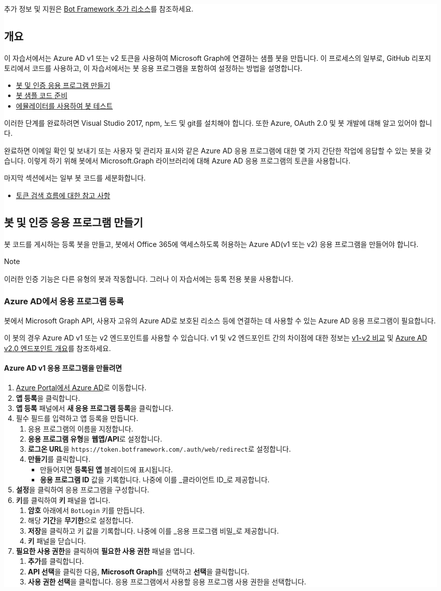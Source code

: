 추가 정보 및 지원은 [Bot Framework 추가 리소스](https://docs.microsoft.com/en-us/azure/bot-service/bot-service-resources-links-help)를 참조하세요.

## <a name="overview"></a>개요

이 자습서에서는 Azure AD v1 또는 v2 토큰을 사용하여 Microsoft Graph에 연결하는 샘플 봇을 만듭니다.  이 프로세스의 일부로, GitHub 리포지토리에서 코드를 사용하고, 이 자습서에서는 봇 응용 프로그램을 포함하여 설정하는 방법을 설명합니다.

- [봇 및 인증 응용 프로그램 만들기](#create-your-bot-and-an-authentication-application)
- [봇 샘플 코드 준비](#prepare-the-bot-sample-code)
- [에뮬레이터를 사용하여 봇 테스트](#use-the-emulator-to-test-your-bot)

이러한 단계를 완료하려면 Visual Studio 2017, npm, 노드 및 git를 설치해야 합니다. 또한 Azure, OAuth 2.0 및 봇 개발에 대해 알고 있어야 합니다.

완료하면 이메일 확인 및 보내기 또는 사용자 및 관리자 표시와 같은 Azure AD 응용 프로그램에 대한 몇 가지 간단한 작업에 응답할 수 있는 봇을 갖습니다. 이렇게 하기 위해 봇에서 Microsoft.Graph 라이브러리에 대해 Azure AD 응용 프로그램의 토큰을 사용합니다.

마지막 섹션에서는 일부 봇 코드를 세분화합니다.

- [토큰 검색 흐름에 대한 참고 사항](#notes-on-the-token-retrieval-flow)

## <a name="create-your-bot-and-an-authentication-application"></a>봇 및 인증 응용 프로그램 만들기

봇 코드를 게시하는 등록 봇을 만들고, 봇에서 Office 365에 액세스하도록 허용하는 Azure AD(v1 또는 v2) 응용 프로그램을 만들어야 합니다.

> [!NOTE]
> 이러한 인증 기능은 다른 유형의 봇과 작동합니다. 그러나 이 자습서에는 등록 전용 봇을 사용합니다.

### <a name="register-an-application-in-azure-ad"></a>Azure AD에서 응용 프로그램 등록

봇에서 Microsoft Graph API, 사용자 고유의 Azure AD로 보호된 리소스 등에 연결하는 데 사용할 수 있는 Azure AD 응용 프로그램이 필요합니다.

이 봇의 경우 Azure AD v1 또는 v2 엔드포인트를 사용할 수 있습니다.
v1 및 v2 엔드포인트 간의 차이점에 대한 정보는 [v1-v2 비교](https://docs.microsoft.com/azure/active-directory/develop/active-directory-v2-compare) 및 [Azure AD v2.0 엔드포인트 개요](https://docs.microsoft.com/azure/active-directory/develop/active-directory-appmodel-v2-overview)를 참조하세요.

#### <a name="to-create-an-azure-ad-v1-application"></a>Azure AD v1 응용 프로그램을 만들려면

1. [Azure Portal에서 Azure AD](https://portal.azure.com/#blade/Microsoft_AAD_IAM/ActiveDirectoryMenuBlade/Overview)로 이동합니다.
1. **앱 등록**을 클릭합니다.
1. **앱 등록** 패널에서 **새 응용 프로그램 등록**을 클릭합니다.
1. 필수 필드를 입력하고 앱 등록을 만듭니다.
   1. 응용 프로그램의 이름을 지정합니다.
   1. **응용 프로그램 유형**을 **웹앱/API**로 설정합니다.
   1. **로그온 URL**을 `https://token.botframework.com/.auth/web/redirect`로 설정합니다.
   1. **만들기**를 클릭합니다.
      - 만들어지면 **등록된 앱** 블레이드에 표시됩니다.
      - **응용 프로그램 ID** 값을 기록합니다. 나중에 이를 _클라이언트 ID_로 제공합니다.
1. **설정**을 클릭하여 응용 프로그램을 구성합니다.
1. **키**를 클릭하여 **키** 패널을 엽니다.
   1. **암호** 아래에서 `BotLogin` 키를 만듭니다.
   1. 해당 **기간**을 **무기한**으로 설정합니다.
   1. **저장**을 클릭하고 키 값을 기록합니다. 나중에 이를 _응용 프로그램 비밀_로 제공합니다.
   1. **키** 패널을 닫습니다.
1. **필요한 사용 권한**을 클릭하여 **필요한 사용 권한** 패널을 엽니다.
   1. **추가**를 클릭합니다.
   1. **API 선택**을 클릭한 다음, **Microsoft Graph**를 선택하고 **선택**을 클릭합니다.
   1. **사용 권한 선택**을 클릭합니다. 응용 프로그램에서 사용할 응용 프로그램 사용 권한을 선택합니다.
